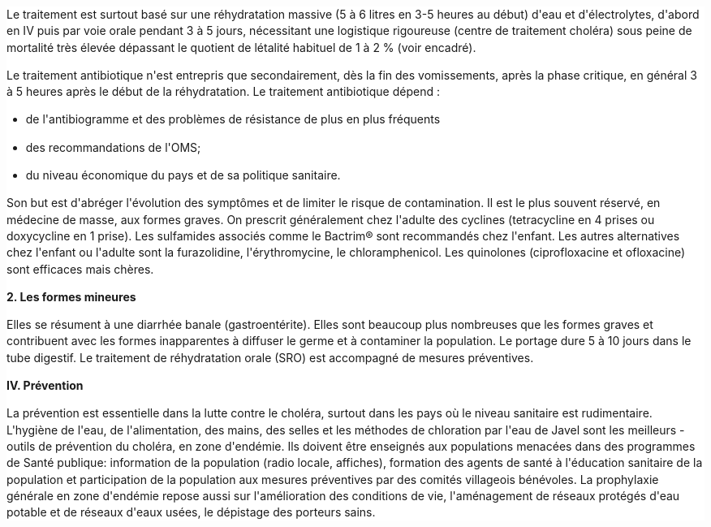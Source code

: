 Le traitement est surtout basé sur une réhydratation massive (5 à 6 litres en 3-5 heures au début) d'eau et d'électrolytes, d'abord en IV puis par voie orale pendant 3 à 5 jours, nécessitant une logistique rigoureuse (centre de traitement choléra) sous peine de mortalité très élevée dépassant le quotient de létalité habituel de 1 à 2 % (voir encadré).

Le traitement antibiotique n'est entrepris que secondairement, dès la fin des vomissements, après la phase critique, en général 3 à 5 heures après le début de la réhydratation. Le traitement antibiotique dépend :

- de l'antibiogramme et des problèmes de résistance de plus en plus fréquents

- des recommandations de l'OMS;

- du niveau économique du pays et de sa politique sanitaire.

Son but est d'abréger l'évolution des symptômes et de limiter le risque de contamination. Il est le plus souvent réservé, en médecine de masse, aux formes graves. On prescrit généralement chez l'adulte des cyclines (tetracycline en 4 prises ou doxycycline en 1 prise). Les sulfamides associés comme le Bactrim® sont recommandés chez l'enfant. Les autres alternatives chez l'enfant ou l'adulte sont la furazolidine, l'érythromycine, le chloramphenicol. Les quinolones (ciprofloxacine et ofloxacine) sont efficaces mais chères.

**2. Les formes mineures**

Elles se résument à une diarrhée banale (gastroentérite). Elles sont beaucoup plus nombreuses que les formes graves et contribuent avec les formes inapparentes à diffuser le germe et à contaminer la population. Le portage dure 5 à 10 jours dans le tube digestif. Le traitement de réhydratation orale (SRO) est accompagné de mesures préventives.

**IV. Prévention**

La prévention est essentielle dans la lutte contre le choléra, surtout dans les pays où le niveau sanitaire est rudimentaire. L'hygiène de l'eau, de l'alimentation, des mains, des selles et les méthodes de chloration par l'eau de Javel sont les meilleurs -outils de prévention du choléra, en zone d'endémie. Ils doivent être enseignés aux populations menacées dans des programmes de Santé publique: information de la population (radio locale, affiches), formation des agents de santé à l'éducation sanitaire de la population et participation de la population aux mesures préventives par des comités villageois bénévoles. La prophylaxie générale en zone d'endémie repose aussi sur l'amélioration des conditions de vie, l'aménagement de réseaux protégés d'eau potable et de réseaux d'eaux usées, le dépistage des porteurs sains.
